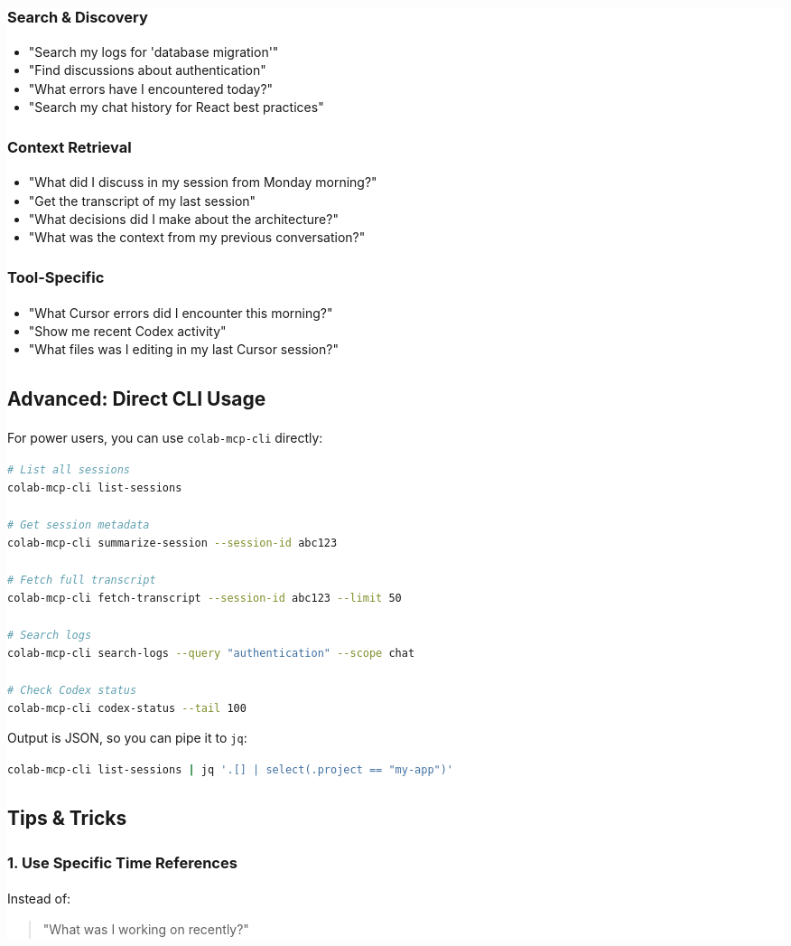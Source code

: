 ### Search & Discovery

- "Search my logs for 'database migration'"
- "Find discussions about authentication"
- "What errors have I encountered today?"
- "Search my chat history for React best practices"

### Context Retrieval

- "What did I discuss in my session from Monday morning?"
- "Get the transcript of my last session"
- "What decisions did I make about the architecture?"
- "What was the context from my previous conversation?"

### Tool-Specific

- "What Cursor errors did I encounter this morning?"
- "Show me recent Codex activity"
- "What files was I editing in my last Cursor session?"

## Advanced: Direct CLI Usage

For power users, you can use `colab-mcp-cli` directly:

```bash
# List all sessions
colab-mcp-cli list-sessions

# Get session metadata
colab-mcp-cli summarize-session --session-id abc123

# Fetch full transcript
colab-mcp-cli fetch-transcript --session-id abc123 --limit 50

# Search logs
colab-mcp-cli search-logs --query "authentication" --scope chat

# Check Codex status
colab-mcp-cli codex-status --tail 100
```

Output is JSON, so you can pipe it to `jq`:

```bash
colab-mcp-cli list-sessions | jq '.[] | select(.project == "my-app")'
```

## Tips & Tricks

### 1. Use Specific Time References

Instead of:
> "What was I working on recently?"
